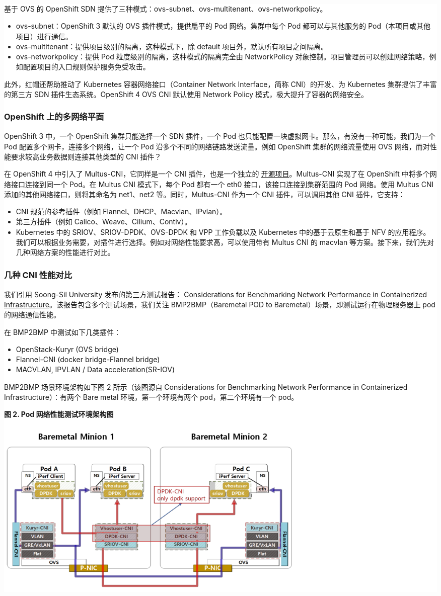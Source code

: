 基于 OVS 的 OpenShift SDN 提供了三种模式：ovs-subnet、ovs-multitenant、ovs-networkpolicy。

- ovs-subnet：OpenShift 3 默认的 OVS 插件模式，提供扁平的 Pod 网络。集群中每个 Pod 都可以与其他服务的 Pod（本项目或其他项目）进行通信。
- ovs-multitenant：提供项目级别的隔离，这种模式下，除 default 项目外，默认所有项目之间隔离。
- ovs-networkpolicy：提供 Pod 粒度级别的隔离，这种模式的隔离完全由 NetworkPolicy 对象控制。项目管理员可以创建网络策略，例如配置项目的入口规则保护服务免受攻击。

此外，红帽还帮助推动了 Kubernetes 容器网络接口（Container Network Interface，简称 CNI）的开发、为 Kubernetes 集群提供了丰富的第三方 SDN 插件生态系统。OpenShift 4 OVS CNI 默认使用 Network Policy 模式，极大提升了容器的网络安全。

### OpenShift 上的多网络平面

OpenShift 3 中，一个 OpenShift 集群只能选择一个 SDN 插件，一个 Pod 也只能配置一块虚拟网卡。那么，有没有一种可能，我们为一个 Pod 配置多个网卡，连接多个网络，让一个 Pod 沿多个不同的网络链路发送流量。例如 OpenShift 集群的网络流量使用 OVS 网络，而对性能要求较高业务数据则连接其他类型的 CNI 插件？

在 OpenShift 4 中引入了 Multus-CNI，它同样是一个 CNI 插件，也是一个独立的 [开源项目](https://github.com/intel/multus-cni)。Multus-CNI 实现了在 OpenShift 中将多个网络接口连接到同一个 Pod。在 Multus CNI 模式下，每个 Pod 都有一个 eth0 接口，该接口连接到集群范围的 Pod 网络。使用 Multus CNI 添加的其他网络接口，则将其命名为 net1、net2 等。同时，Multus-CNI 作为一个 CNI 插件，可以调用其他 CNI 插件，它支持：

- CNI 规范的参考插件（例如 Flannel、DHCP、Macvlan、IPvlan）。
- 第三方插件（例如 Calico、Weave、Cilium、Contiv）。
- Kubernetes 中的 SRIOV、SRIOV-DPDK、OVS-DPDK 和 VPP 工作负载以及 Kubernetes 中的基于云原生和基于 NFV 的应用程序。
    我们可以根据业务需要，对插件进行选择。例如对网络性能要求高，可以使用带有 Multus CNI 的 macvlan 等方案。接下来，我们先对几种网络方案的性能进行对比。

### 几种 CNI 性能对比

我们引用 Soong-Sil University 发布的第三方测试报告： [Considerations for Benchmarking Network Performance in Containerized Infrastructure](https://www.ietf.org/proceedings/105/slides/slides-105-bmwg-considerations-for-benchmarking-network-performance-in-containerized-infrastructures-00)。该报告包含多个测试场景，我们关注 BMP2BMP（Baremetal POD to Baremetal）场景，即测试运行在物理服务器上 pod 的网络通信性能。

在 BMP2BMP 中测试如下几类插件：

- OpenStack-Kuryr (OVS bridge)
- Flannel-CNI (docker bridge-Flannel bridge)
- MACVLAN, IPVLAN / Data acceleration(SR-IOV)

BMP2BMP 场景环境架构如下图 2 所示（该图源自 Considerations for Benchmarking Network Performance in Containerized Infrastructure）：有两个 Bare metal 环境，第一个环境有两个 pod，第二个环境有一个 pod。

**图 2\. Pod 网络性能测试环境架构图**

![Pod 网络性能测试环境架构图](../ibm_articles_img/cl-lo-container-multi-network-plane-selection-in-openshift_images_container-multi-network-plane-selection-002.png)
